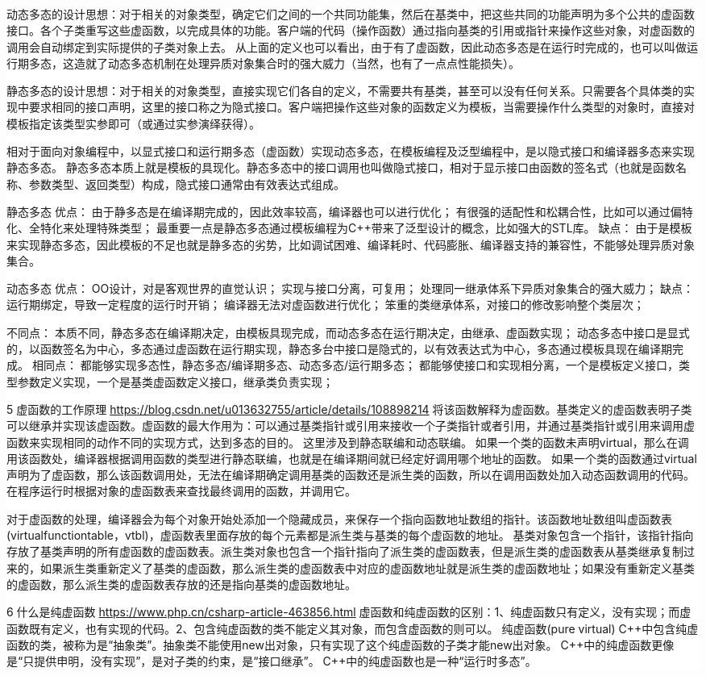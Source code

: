 动态多态的设计思想：对于相关的对象类型，确定它们之间的一个共同功能集，然后在基类中，把这些共同的功能声明为多个公共的虚函数接口。各个子类重写这些虚函数，以完成具体的功能。客户端的代码（操作函数）通过指向基类的引用或指针来操作这些对象，对虚函数的调用会自动绑定到实际提供的子类对象上去。
从上面的定义也可以看出，由于有了虚函数，因此动态多态是在运行时完成的，也可以叫做运行期多态，这造就了动态多态机制在处理异质对象集合时的强大威力（当然，也有了一点点性能损失）。

静态多态的设计思想：对于相关的对象类型，直接实现它们各自的定义，不需要共有基类，甚至可以没有任何关系。只需要各个具体类的实现中要求相同的接口声明，这里的接口称之为隐式接口。客户端把操作这些对象的函数定义为模板，当需要操作什么类型的对象时，直接对模板指定该类型实参即可（或通过实参演绎获得）。

相对于面向对象编程中，以显式接口和运行期多态（虚函数）实现动态多态，在模板编程及泛型编程中，是以隐式接口和编译器多态来实现静态多态。
静态多态本质上就是模板的具现化。静态多态中的接口调用也叫做隐式接口，相对于显示接口由函数的签名式（也就是函数名称、参数类型、返回类型）构成，隐式接口通常由有效表达式组成。

静态多态
优点：
由于静多态是在编译期完成的，因此效率较高，编译器也可以进行优化；
有很强的适配性和松耦合性，比如可以通过偏特化、全特化来处理特殊类型；
最重要一点是静态多态通过模板编程为C++带来了泛型设计的概念，比如强大的STL库。
缺点：
由于是模板来实现静态多态，因此模板的不足也就是静多态的劣势，比如调试困难、编译耗时、代码膨胀、编译器支持的兼容性，不能够处理异质对象集合。

动态多态
优点：
OO设计，对是客观世界的直觉认识；
实现与接口分离，可复用；
处理同一继承体系下异质对象集合的强大威力；
缺点：
运行期绑定，导致一定程度的运行时开销；
编译器无法对虚函数进行优化；
笨重的类继承体系，对接口的修改影响整个类层次；

不同点：
本质不同，静态多态在编译期决定，由模板具现完成，而动态多态在运行期决定，由继承、虚函数实现；
动态多态中接口是显式的，以函数签名为中心，多态通过虚函数在运行期实现，静态多台中接口是隐式的，以有效表达式为中心，多态通过模板具现在编译期完成。
相同点：
都能够实现多态性，静态多态/编译期多态、动态多态/运行期多态；
都能够使接口和实现相分离，一个是模板定义接口，类型参数定义实现，一个是基类虚函数定义接口，继承类负责实现；

5 虚函数的工作原理
https://blog.csdn.net/u013632755/article/details/108898214
将该函数解释为虚函数。基类定义的虚函数表明子类可以继承并实现该虚函数。虚函数的最大作用为：可以通过基类指针或引用来接收一个子类指针或者引用，并通过基类指针或引用来调用虚函数来实现相同的动作不同的实现方式，达到多态的目的。
这里涉及到静态联编和动态联编。
如果一个类的函数未声明virtual，那么在调用该函数处，编译器根据调用函数的类型进行静态联编，也就是在编译期间就已经定好调用哪个地址的函数。
如果一个类的函数通过virtual声明为了虚函数，那么该函数调用处，无法在编译期确定调用基类的函数还是派生类的函数，所以在调用函数处加入动态函数调用的代码。在程序运行时根据对象的虚函数表来查找最终调用的函数，并调用它。

对于虚函数的处理，编译器会为每个对象开始处添加一个隐藏成员，来保存一个指向函数地址数组的指针。该函数地址数组叫虚函数表(virtualfunctiontable，vtbl)，虚函数表里面存放的每个元素都是派生类与基类的每个虚函数的地址。
基类对象包含一个指针，该指针指向存放了基类声明的所有虚函数的虚函数表。派生类对象也包含一个指针指向了派生类的虚函数表，但是派生类的虚函数表从基类继承复制过来的，如果派生类重新定义了基类的虚函数，那么派生类的虚函数表中对应的虚函数地址就是派生类的虚函数地址；如果没有重新定义基类的虚函数，那么派生类的虚函数表存放的还是指向基类的虚函数地址。

6 什么是纯虚函数
https://www.php.cn/csharp-article-463856.html
虚函数和纯虚函数的区别：1、纯虚函数只有定义，没有实现；而虚函数既有定义，也有实现的代码。2、包含纯虚函数的类不能定义其对象，而包含虚函数的则可以。
纯虚函数(pure virtual)
C++中包含纯虚函数的类，被称为是“抽象类”。抽象类不能使用new出对象，只有实现了这个纯虚函数的子类才能new出对象。
C++中的纯虚函数更像是“只提供申明，没有实现”，是对子类的约束，是“接口继承”。
C++中的纯虚函数也是一种“运行时多态”。
